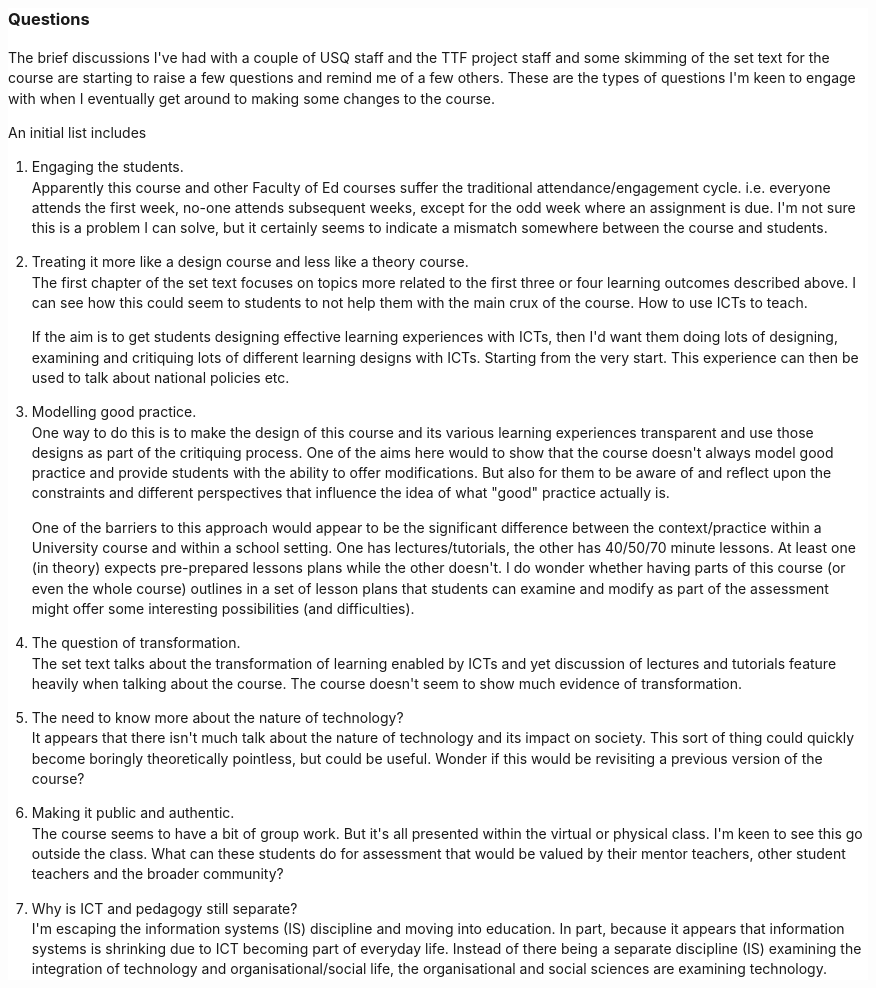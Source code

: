 ### Questions

The brief discussions I've had with a couple of USQ staff and the TTF project staff and some skimming of the set text for the course are starting to raise a few questions and remind me of a few others. These are the types of questions I'm keen to engage with when I eventually get around to making some changes to the course.

An initial list includes

1. Engaging the students.  
    Apparently this course and other Faculty of Ed courses suffer the traditional attendance/engagement cycle. i.e. everyone attends the first week, no-one attends subsequent weeks, except for the odd week where an assignment is due. I'm not sure this is a problem I can solve, but it certainly seems to indicate a mismatch somewhere between the course and students.
2. Treating it more like a design course and less like a theory course.  
    The first chapter of the set text focuses on topics more related to the first three or four learning outcomes described above. I can see how this could seem to students to not help them with the main crux of the course. How to use ICTs to teach.
    
    If the aim is to get students designing effective learning experiences with ICTs, then I'd want them doing lots of designing, examining and critiquing lots of different learning designs with ICTs. Starting from the very start. This experience can then be used to talk about national policies etc.
    
3. Modelling good practice.  
    One way to do this is to make the design of this course and its various learning experiences transparent and use those designs as part of the critiquing process. One of the aims here would to show that the course doesn't always model good practice and provide students with the ability to offer modifications. But also for them to be aware of and reflect upon the constraints and different perspectives that influence the idea of what "good" practice actually is.
    
    One of the barriers to this approach would appear to be the significant difference between the context/practice within a University course and within a school setting. One has lectures/tutorials, the other has 40/50/70 minute lessons. At least one (in theory) expects pre-prepared lessons plans while the other doesn't. I do wonder whether having parts of this course (or even the whole course) outlines in a set of lesson plans that students can examine and modify as part of the assessment might offer some interesting possibilities (and difficulties).
    
4. The question of transformation.  
    The set text talks about the transformation of learning enabled by ICTs and yet discussion of lectures and tutorials feature heavily when talking about the course. The course doesn't seem to show much evidence of transformation.
5. The need to know more about the nature of technology?  
    It appears that there isn't much talk about the nature of technology and its impact on society. This sort of thing could quickly become boringly theoretically pointless, but could be useful. Wonder if this would be revisiting a previous version of the course?
6. Making it public and authentic.  
    The course seems to have a bit of group work. But it's all presented within the virtual or physical class. I'm keen to see this go outside the class. What can these students do for assessment that would be valued by their mentor teachers, other student teachers and the broader community?
7. Why is ICT and pedagogy still separate?  
    I'm escaping the information systems (IS) discipline and moving into education. In part, because it appears that information systems is shrinking due to ICT becoming part of everyday life. Instead of there being a separate discipline (IS) examining the integration of technology and organisational/social life, the organisational and social sciences are examining technology.
    